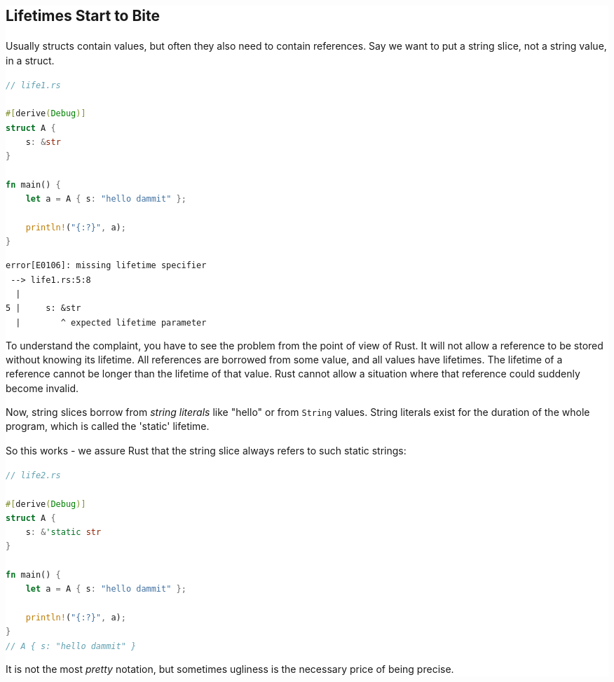 ## Lifetimes Start to Bite

Usually structs contain values, but often they also need to contain references.
Say we want to put a string slice, not a string value, in a struct.

```rust
// life1.rs

#[derive(Debug)]
struct A {
    s: &str
}

fn main() {
    let a = A { s: "hello dammit" };

    println!("{:?}", a);
}
```

```
error[E0106]: missing lifetime specifier
 --> life1.rs:5:8
  |
5 |     s: &str
  |        ^ expected lifetime parameter
```
To understand the complaint, you have to see the problem from the point of view of Rust.
It will not allow a reference to be stored without knowing its lifetime. All
references are borrowed from some value, and all values have lifetimes. The lifetime of
a reference cannot be longer than the lifetime of that value.
Rust cannot allow
a situation where that reference could suddenly become invalid.

Now, string slices borrow from _string literals_
like "hello" or from `String` values. String literals exist for the duration
of the whole program, which is called the 'static' lifetime.

So this works - we assure Rust that the string slice always refers to such static strings:

```rust
// life2.rs

#[derive(Debug)]
struct A {
    s: &'static str
}

fn main() {
    let a = A { s: "hello dammit" };

    println!("{:?}", a);
}
// A { s: "hello dammit" }
```
It is not the most _pretty_ notation, but sometimes ugliness is the necessary
price of being precise.
